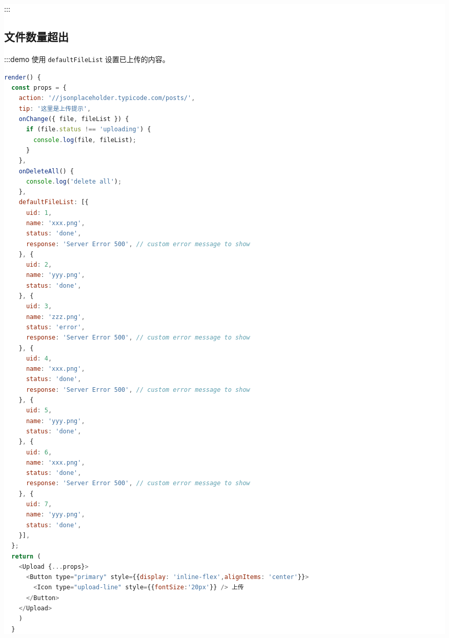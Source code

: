 :::

## 文件数量超出

:::demo 使用 `defaultFileList` 设置已上传的内容。

```js
render() {
  const props = {
    action: '//jsonplaceholder.typicode.com/posts/',
    tip: '这里是上传提示',
    onChange({ file, fileList }) {
      if (file.status !== 'uploading') {
        console.log(file, fileList);
      }
    },
    onDeleteAll() {
      console.log('delete all');
    },
    defaultFileList: [{
      uid: 1,
      name: 'xxx.png',
      status: 'done',
      response: 'Server Error 500', // custom error message to show
    }, {
      uid: 2,
      name: 'yyy.png',
      status: 'done',
    }, {
      uid: 3,
      name: 'zzz.png',
      status: 'error',
      response: 'Server Error 500', // custom error message to show
    }, {
      uid: 4,
      name: 'xxx.png',
      status: 'done',
      response: 'Server Error 500', // custom error message to show
    }, {
      uid: 5,
      name: 'yyy.png',
      status: 'done',
    }, {
      uid: 6,
      name: 'xxx.png',
      status: 'done',
      response: 'Server Error 500', // custom error message to show
    }, {
      uid: 7,
      name: 'yyy.png',
      status: 'done',
    }],
  };
  return (
    <Upload {...props}>
      <Button type="primary" style={{display: 'inline-flex',alignItems: 'center'}}>
        <Icon type="upload-line" style={{fontSize:'20px'}} /> 上传
      </Button>
    </Upload>
    )
  }
```
